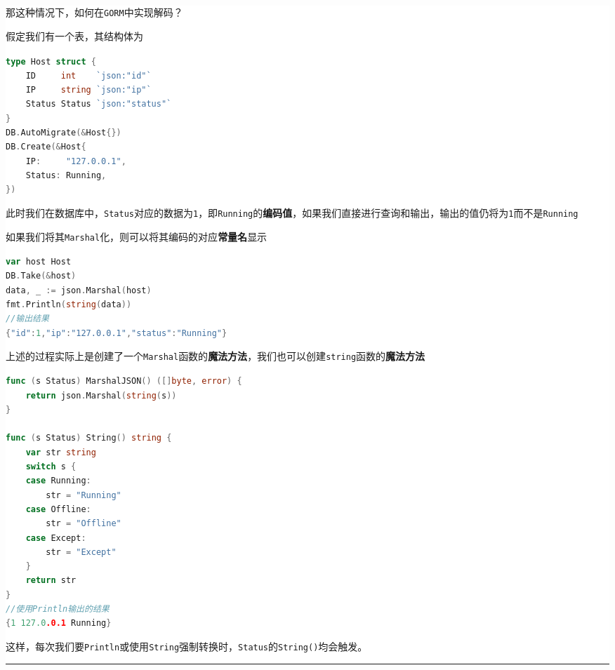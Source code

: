 那这种情况下，如何在`GORM`中实现解码？

假定我们有一个表，其结构体为

```go
type Host struct {
	ID     int    `json:"id"`
	IP     string `json:"ip"`
	Status Status `json:"status"`
}
DB.AutoMigrate(&Host{})
DB.Create(&Host{
	IP:     "127.0.0.1",
	Status: Running,
})
```

此时我们在数据库中，`Status`对应的数据为`1`，即`Running`的**编码值**，如果我们直接进行查询和输出，输出的值仍将为`1`而不是`Running`

如果我们将其`Marshal`化，则可以将其编码的对应**常量名**显示

```go
var host Host
DB.Take(&host)
data, _ := json.Marshal(host)
fmt.Println(string(data))
//输出结果
{"id":1,"ip":"127.0.0.1","status":"Running"}
```

上述的过程实际上是创建了一个`Marshal`函数的**魔法方法**，我们也可以创建`string`函数的**魔法方法**

```go
func (s Status) MarshalJSON() ([]byte, error) {
	return json.Marshal(string(s))
}

func (s Status) String() string {
	var str string
	switch s {
	case Running:
		str = "Running"
	case Offline:
		str = "Offline"
	case Except:
		str = "Except"
	}
	return str
}
//使用Println输出的结果
{1 127.0.0.1 Running}
```

这样，每次我们要`Println`或使用`String`强制转换时，`Status`的`String()`均会触发。

------
